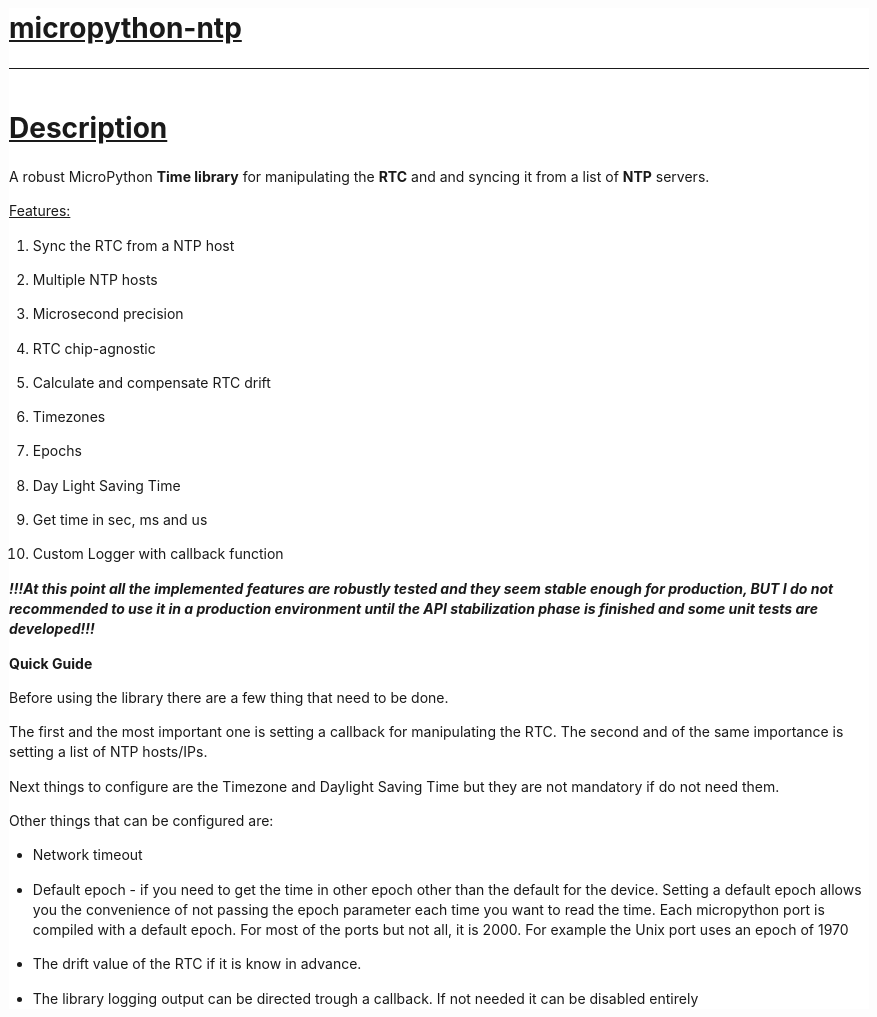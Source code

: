 # <u>micropython-ntp</u>

---

# <u>Description</u>

A robust MicroPython **Time library** for manipulating the **RTC** and and syncing it from a list of **NTP** servers.

<u>Features:</u>

1. Sync the RTC from a NTP host

2. Multiple NTP hosts

3. Microsecond precision

4. RTC chip-agnostic

5. Calculate and compensate RTC drift

6. Timezones

7. Epochs

8. Day Light Saving Time

9. Get time in sec, ms and us

10. Custom Logger with callback function

***!!!At this point all the implemented features are robustly tested and they seem stable enough for production, BUT I do not recommended to use it in a production environment until the API stabilization phase is finished and some unit tests are developed!!!***

**Quick Guide**

Before using the library there are a few thing that need to be done. 

The first and the most important one is setting a callback for manipulating the RTC. The second and of the same importance is setting a list of NTP hosts/IPs.

Next things to configure are the Timezone and Daylight Saving Time but they are not mandatory if do not need them.

Other things that can be configured are: 

- Network timeout

- Default epoch - if you need to get the time in other epoch other than the default for the device. Setting a default epoch allows you the convenience of not passing the epoch parameter each time you want to read the time. Each micropython port is compiled with a default epoch. For most of the ports but not all, it is 2000. For example the Unix port uses an epoch of 1970

- The drift value of the RTC if it is know in advance. 

- The library logging output can be directed trough a callback. If not needed it can be disabled entirely
